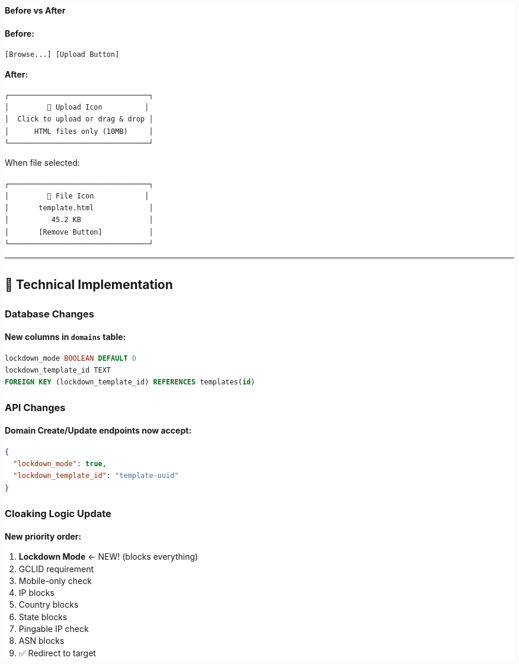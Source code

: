 #### Before vs After

**Before:**
```
[Browse...] [Upload Button]
```

**After:**
```
┌─────────────────────────────────┐
│         📄 Upload Icon          │
│  Click to upload or drag & drop │
│      HTML files only (10MB)     │
└─────────────────────────────────┘
```

When file selected:
```
┌─────────────────────────────────┐
│         📄 File Icon            │
│       template.html             │
│          45.2 KB                │
│       [Remove Button]           │
└─────────────────────────────────┘
```

---

## 🔧 Technical Implementation

### Database Changes

**New columns in `domains` table:**
```sql
lockdown_mode BOOLEAN DEFAULT 0
lockdown_template_id TEXT
FOREIGN KEY (lockdown_template_id) REFERENCES templates(id)
```

### API Changes

**Domain Create/Update endpoints now accept:**
```json
{
  "lockdown_mode": true,
  "lockdown_template_id": "template-uuid"
}
```

### Cloaking Logic Update

**New priority order:**
1. **Lockdown Mode** ← NEW! (blocks everything)
2. GCLID requirement
3. Mobile-only check
4. IP blocks
5. Country blocks
6. State blocks
7. Pingable IP check
8. ASN blocks
9. ✅ Redirect to target

